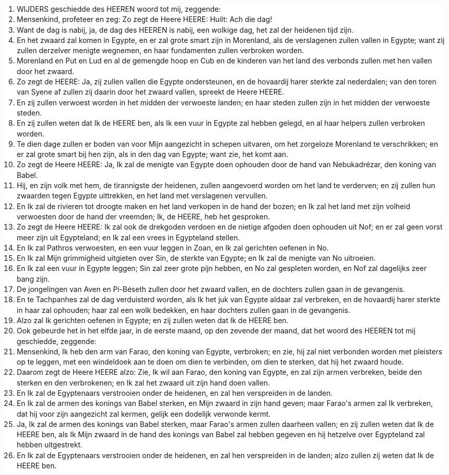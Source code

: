 1. WIJDERS geschiedde des HEEREN woord tot mij, zeggende:
2. Mensenkind, profeteer en zeg: Zo zegt de Heere HEERE: Huilt: Ach die dag!
3. Want de dag is nabij, ja, de dag des HEEREN is nabij, een wolkige dag, het zal der heidenen tijd zijn.
4. En het zwaard zal komen in Egypte, en er zal grote smart zijn in Morenland, als de verslagenen zullen vallen in Egypte; want zij zullen derzelver menigte wegnemen, en haar fundamenten zullen verbroken worden.
5. Morenland en Put en Lud en al de gemengde hoop en Cub en de kinderen van het land des verbonds zullen met hen vallen door het zwaard.
6. Zo zegt de HEERE: Ja, zij zullen vallen die Egypte ondersteunen, en de hovaardij harer sterkte zal nederdalen; van den toren van Syene af zullen zij daarin door het zwaard vallen, spreekt de Heere HEERE.
7. En zij zullen verwoest worden in het midden der verwoeste landen; en haar steden zullen zijn in het midden der verwoeste steden.
8. En zij zullen weten dat Ik de HEERE ben, als Ik een vuur in Egypte zal hebben gelegd, en al haar helpers zullen verbroken worden.
9. Te dien dage zullen er boden van voor Mijn aangezicht in schepen uitvaren, om het zorgeloze Morenland te verschrikken; en er zal grote smart bij hen zijn, als in den dag van Egypte; want zie, het komt aan.
10. Zo zegt de Heere HEERE: Ja, Ik zal de menigte van Egypte doen ophouden door de hand van Nebukadrézar, den koning van Babel.
11. Hij, en zijn volk met hem, de tirannigste der heidenen, zullen aangevoerd worden om het land te verderven; en zij zullen hun zwaarden tegen Egypte uittrekken, en het land met verslagenen vervullen.
12. En Ik zal de rivieren tot droogte maken en het land verkopen in de hand der bozen; en Ik zal het land met zijn volheid verwoesten door de hand der vreemden; Ik, de HEERE, heb het gesproken.
13. Zo zegt de Heere HEERE: Ik zal ook de drekgoden verdoen en de nietige afgoden doen ophouden uit Nof; en er zal geen vorst meer zijn uit Egypteland; en Ik zal een vrees in Egypteland stellen.
14. En Ik zal Pathros verwoesten, en een vuur leggen in Zoan, en Ik zal gerichten oefenen in No.
15. En Ik zal Mijn grimmigheid uitgieten over Sin, de sterkte van Egypte; en Ik zal de menigte van No uitroeien.
16. En Ik zal een vuur in Egypte leggen; Sin zal zeer grote pijn hebben, en No zal gespleten worden, en Nof zal dagelijks zeer bang zijn.
17. De jongelingen van Aven en Pi-Béseth zullen door het zwaard vallen, en de dochters zullen gaan in de gevangenis.
18. En te Tachpanhes zal de dag verduisterd worden, als Ik het juk van Egypte aldaar zal verbreken, en de hovaardij harer sterkte in haar zal ophouden; haar zal een wolk bedekken, en haar dochters zullen gaan in de gevangenis.
19. Alzo zal Ik gerichten oefenen in Egypte; en zij zullen weten dat Ik de HEERE ben.
20. Ook gebeurde het in het elfde jaar, in de eerste maand, op den zevende der maand, dat het woord des HEEREN tot mij geschiedde, zeggende:
21. Mensenkind, Ik heb den arm van Farao, den koning van Egypte, verbroken; en zie, hij zal niet verbonden worden met pleisters op te leggen, met een windeldoek aan te doen om dien te verbinden, om dien te sterken, dat hij het zwaard houde.
22. Daarom zegt de Heere HEERE alzo: Zie, Ik wil aan Farao, den koning van Egypte, en zal zijn armen verbreken, beide den sterken en den verbrokenen; en Ik zal het zwaard uit zijn hand doen vallen.
23. En Ik zal de Egyptenaars verstrooien onder de heidenen, en zal hen verspreiden in de landen.
24. En Ik zal de armen des konings van Babel sterken, en Mijn zwaard in zijn hand geven; maar Farao's armen zal Ik verbreken, dat hij voor zijn aangezicht zal kermen, gelijk een dodelijk verwonde kermt.
25. Ja, Ik zal de armen des konings van Babel sterken, maar Farao's armen zullen daarheen vallen; en zij zullen weten dat Ik de HEERE ben, als Ik Mijn zwaard in de hand des konings van Babel zal hebben gegeven en hij hetzelve over Egypteland zal hebben uitgestrekt.
26. En Ik zal de Egyptenaars verstrooien onder de heidenen, en zal hen verspreiden in de landen; alzo zullen zij weten dat Ik de HEERE ben.
